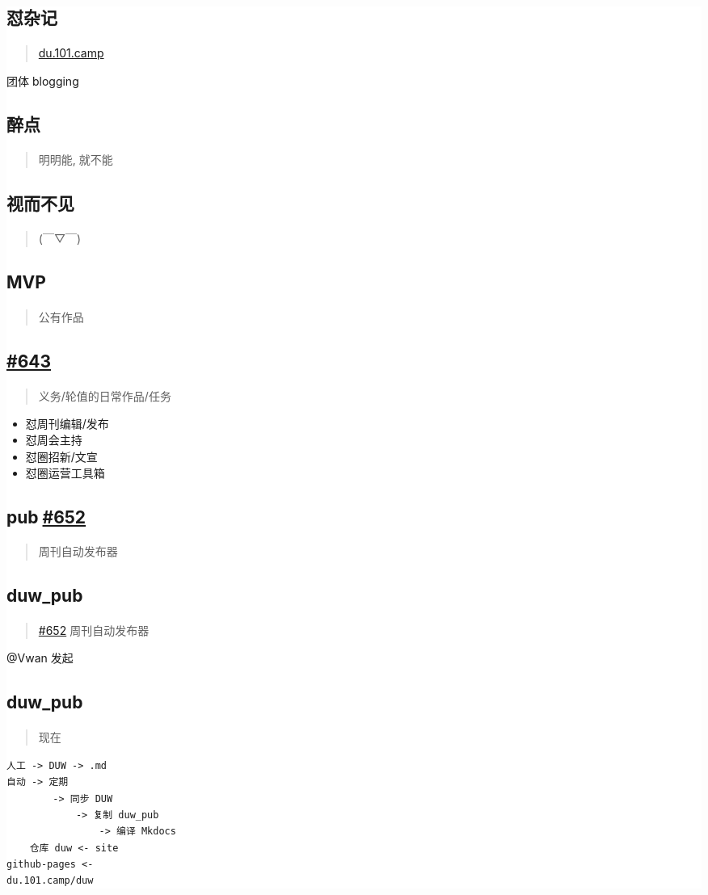 ## 怼杂记
> [du.101.camp](https://du.101.camp)

团体 blogging

## 醉点
> 明明能, 就不能

## 视而不见
> (￣▽￣)

## MVP
> 公有作品

##  [#643](https://github.com/DebugUself/du4proto/issues/643)
> 义务/轮值的日常作品/任务

- 怼周刊编辑/发布
- 怼周会主持
- 怼圈招新/文宣
- 怼圈运营工具箱


## pub [#652](https://github.com/DebugUself/du4proto/issues/652)
> 周刊自动发布器


## duw_pub 
> [#652](https://github.com/DebugUself/du4proto/issues/652)
> 周刊自动发布器

@Vwan 发起

## duw_pub 
> 现在


    人工 -> DUW -> .md
    自动 -> 定期 
            -> 同步 DUW
                -> 复制 duw_pub
                    -> 编译 Mkdocs
        仓库 duw <- site
    github-pages <-
    du.101.camp/duw

